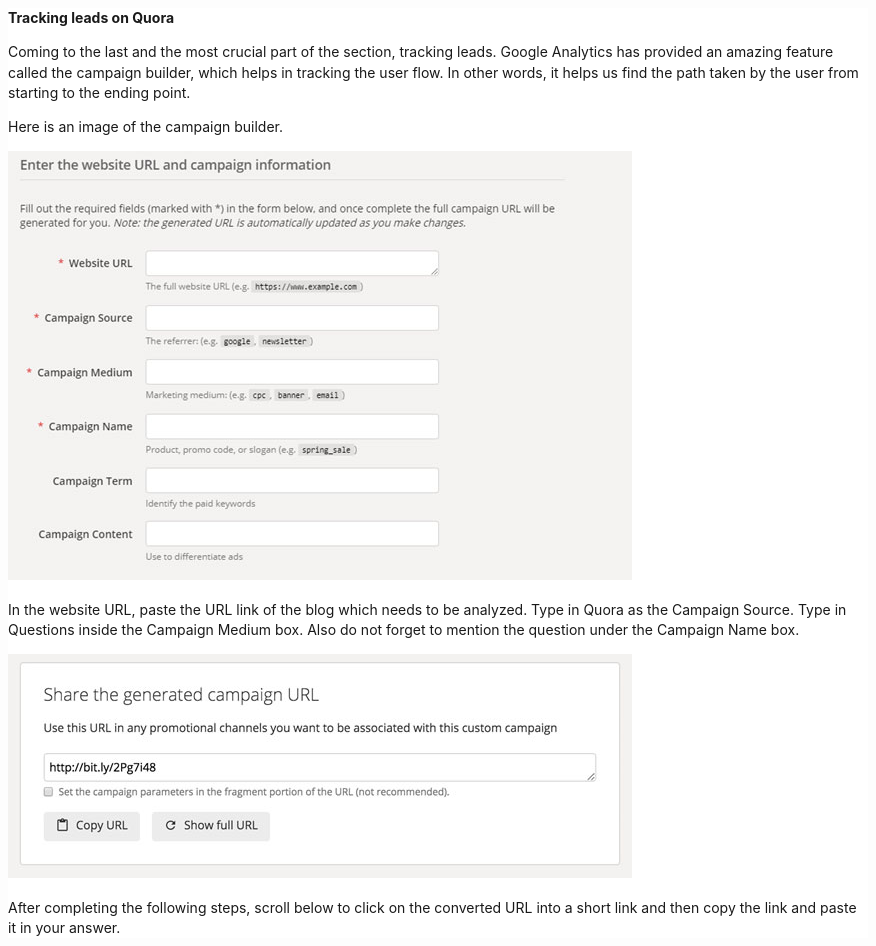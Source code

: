 **Tracking leads on Quora**

Coming to the last and the most crucial part of the section, tracking leads.
Google Analytics has provided an amazing feature called the campaign builder, which helps in tracking the user flow. In other words, it helps us find the path taken by the user from starting to the ending point.

Here is an image of the campaign builder.
 
![Practical guide to gain new leads from Quora](./image07.jpg)

In the website URL, paste the URL link of the blog which needs to be analyzed.
Type in Quora as the Campaign Source. Type in Questions inside the Campaign Medium box. Also do not forget to mention the question under the Campaign Name box. 
 
 ![Practical guide to gain new leads from Quora](./image08.jpg)

After completing the following steps, scroll below to click on the converted URL into a short link and then copy the link and paste it in your answer.

